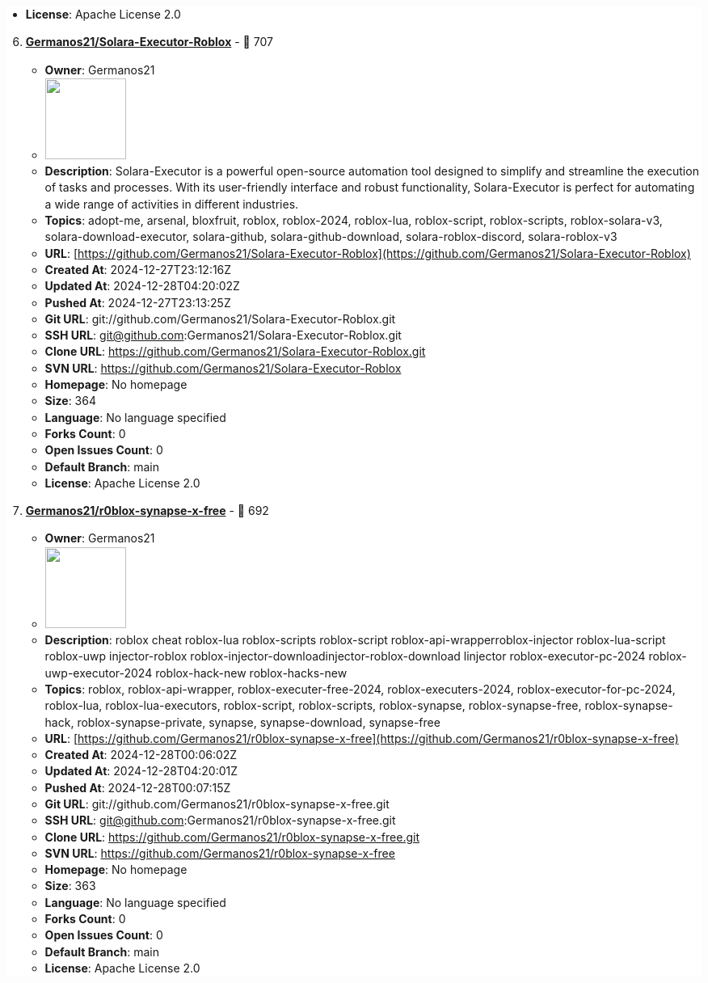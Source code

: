    - **License**: Apache License 2.0

6. **[Germanos21/Solara-Executor-Roblox](https://github.com/Germanos21/Solara-Executor-Roblox)** - 🌟 707
   - **Owner**: Germanos21
   - <img src="https://avatars.githubusercontent.com/u/89093952?v=4" width="100" height="100">
   - **Description**: Solara-Executor is a powerful open-source automation tool designed to simplify and streamline the execution of tasks and processes. With its user-friendly interface and robust functionality, Solara-Executor is perfect for automating a wide range of activities in different industries.
   - **Topics**: adopt-me, arsenal, bloxfruit, roblox, roblox-2024, roblox-lua, roblox-script, roblox-scripts, roblox-solara-v3, solara-download-executor, solara-github, solara-github-download, solara-roblox-discord, solara-roblox-v3
   - **URL**: [https://github.com/Germanos21/Solara-Executor-Roblox](https://github.com/Germanos21/Solara-Executor-Roblox)
   - **Created At**: 2024-12-27T23:12:16Z
   - **Updated At**: 2024-12-28T04:20:02Z
   - **Pushed At**: 2024-12-27T23:13:25Z
   - **Git URL**: git://github.com/Germanos21/Solara-Executor-Roblox.git
   - **SSH URL**: git@github.com:Germanos21/Solara-Executor-Roblox.git
   - **Clone URL**: https://github.com/Germanos21/Solara-Executor-Roblox.git
   - **SVN URL**: https://github.com/Germanos21/Solara-Executor-Roblox
   - **Homepage**: No homepage
   - **Size**: 364
   - **Language**: No language specified
   - **Forks Count**: 0
   - **Open Issues Count**: 0
   - **Default Branch**: main
   - **License**: Apache License 2.0

7. **[Germanos21/r0blox-synapse-x-free](https://github.com/Germanos21/r0blox-synapse-x-free)** - 🌟 692
   - **Owner**: Germanos21
   - <img src="https://avatars.githubusercontent.com/u/89093952?v=4" width="100" height="100">
   - **Description**: roblox cheat roblox-lua roblox-scripts roblox-script roblox-api-wrapperroblox-injector roblox-lua-script roblox-uwp injector-roblox roblox-injector-downloadinjector-roblox-download linjector roblox-executor-pc-2024 roblox-uwp-executor-2024 roblox-hack-new roblox-hacks-new
   - **Topics**: roblox, roblox-api-wrapper, roblox-executer-free-2024, roblox-executers-2024, roblox-executor-for-pc-2024, roblox-lua, roblox-lua-executors, roblox-script, roblox-scripts, roblox-synapse, roblox-synapse-free, roblox-synapse-hack, roblox-synapse-private, synapse, synapse-download, synapse-free
   - **URL**: [https://github.com/Germanos21/r0blox-synapse-x-free](https://github.com/Germanos21/r0blox-synapse-x-free)
   - **Created At**: 2024-12-28T00:06:02Z
   - **Updated At**: 2024-12-28T04:20:01Z
   - **Pushed At**: 2024-12-28T00:07:15Z
   - **Git URL**: git://github.com/Germanos21/r0blox-synapse-x-free.git
   - **SSH URL**: git@github.com:Germanos21/r0blox-synapse-x-free.git
   - **Clone URL**: https://github.com/Germanos21/r0blox-synapse-x-free.git
   - **SVN URL**: https://github.com/Germanos21/r0blox-synapse-x-free
   - **Homepage**: No homepage
   - **Size**: 363
   - **Language**: No language specified
   - **Forks Count**: 0
   - **Open Issues Count**: 0
   - **Default Branch**: main
   - **License**: Apache License 2.0
